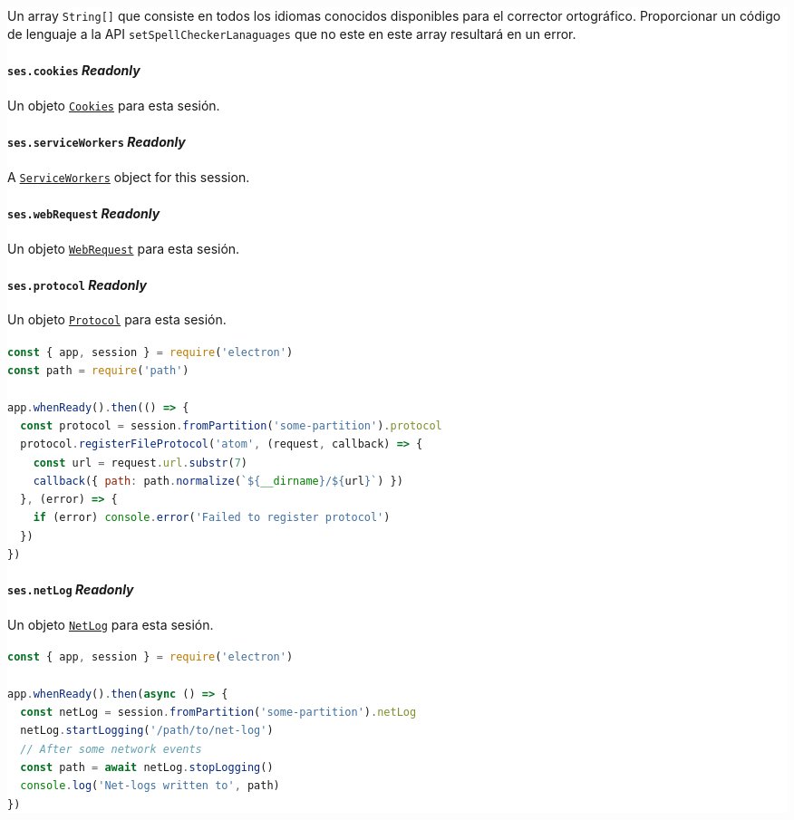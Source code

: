 Un array `String[]` que consiste en todos los idiomas conocidos disponibles para el corrector ortográfico.  Proporcionar un código de lenguaje a la API `setSpellCheckerLanaguages` que no este en este array resultará en un error.

#### `ses.cookies` _Readonly_

Un objeto [`Cookies`](cookies.md) para esta sesión.

#### `ses.serviceWorkers` _Readonly_

A [`ServiceWorkers`](service-workers.md) object for this session.

#### `ses.webRequest` _Readonly_

Un objeto [`WebRequest`](web-request.md) para esta sesión.

#### `ses.protocol` _Readonly_

Un objeto [`Protocol`](protocol.md) para esta sesión.

```javascript
const { app, session } = require('electron')
const path = require('path')

app.whenReady().then(() => {
  const protocol = session.fromPartition('some-partition').protocol
  protocol.registerFileProtocol('atom', (request, callback) => {
    const url = request.url.substr(7)
    callback({ path: path.normalize(`${__dirname}/${url}`) })
  }, (error) => {
    if (error) console.error('Failed to register protocol')
  })
})
```

#### `ses.netLog` _Readonly_

Un objeto [`NetLog`](net-log.md) para esta sesión.

```javascript
const { app, session } = require('electron')

app.whenReady().then(async () => {
  const netLog = session.fromPartition('some-partition').netLog
  netLog.startLogging('/path/to/net-log')
  // After some network events
  const path = await netLog.stopLogging()
  console.log('Net-logs written to', path)
})
```
